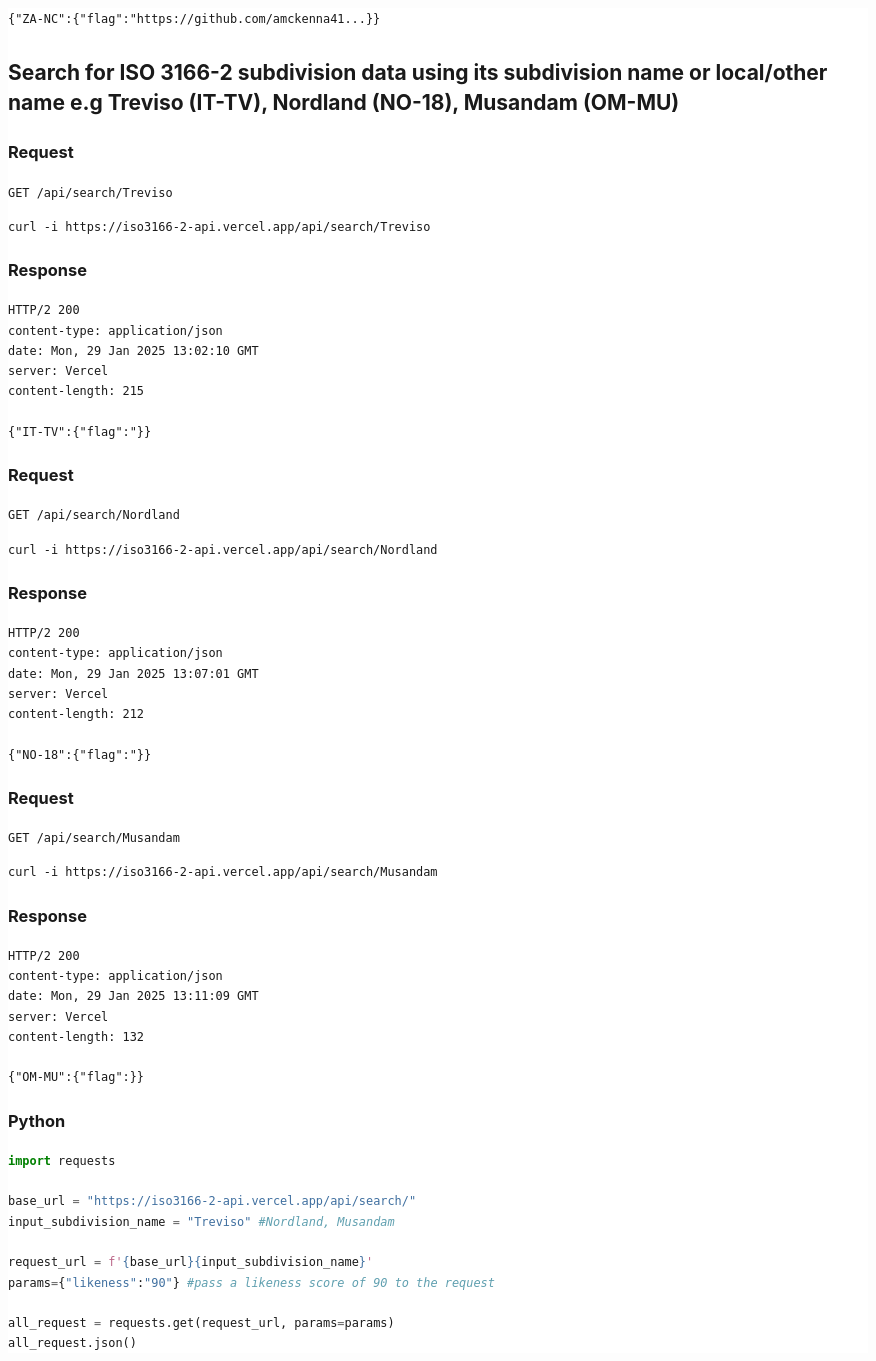     {"ZA-NC":{"flag":"https://github.com/amckenna41...}}


Search for ISO 3166-2 subdivision data using its subdivision name or local/other name e.g Treviso (IT-TV), Nordland (NO-18), Musandam (OM-MU)
--------------------------------------------------------------------------------------------------------------------------------------------------

### Request
`GET /api/search/Treviso`

    curl -i https://iso3166-2-api.vercel.app/api/search/Treviso

### Response
    HTTP/2 200 
    content-type: application/json
    date: Mon, 29 Jan 2025 13:02:10 GMT
    server: Vercel
    content-length: 215

    {"IT-TV":{"flag":"}}

### Request
`GET /api/search/Nordland`

    curl -i https://iso3166-2-api.vercel.app/api/search/Nordland

### Response
    HTTP/2 200 
    content-type: application/json
    date: Mon, 29 Jan 2025 13:07:01 GMT
    server: Vercel
    content-length: 212

    {"NO-18":{"flag":"}}

### Request
`GET /api/search/Musandam`

    curl -i https://iso3166-2-api.vercel.app/api/search/Musandam

### Response
    HTTP/2 200 
    content-type: application/json
    date: Mon, 29 Jan 2025 13:11:09 GMT
    server: Vercel
    content-length: 132

    {"OM-MU":{"flag":}}

### Python
```python
import requests

base_url = "https://iso3166-2-api.vercel.app/api/search/"
input_subdivision_name = "Treviso" #Nordland, Musandam

request_url = f'{base_url}{input_subdivision_name}'
params={"likeness":"90"} #pass a likeness score of 90 to the request

all_request = requests.get(request_url, params=params)
all_request.json() 
```

